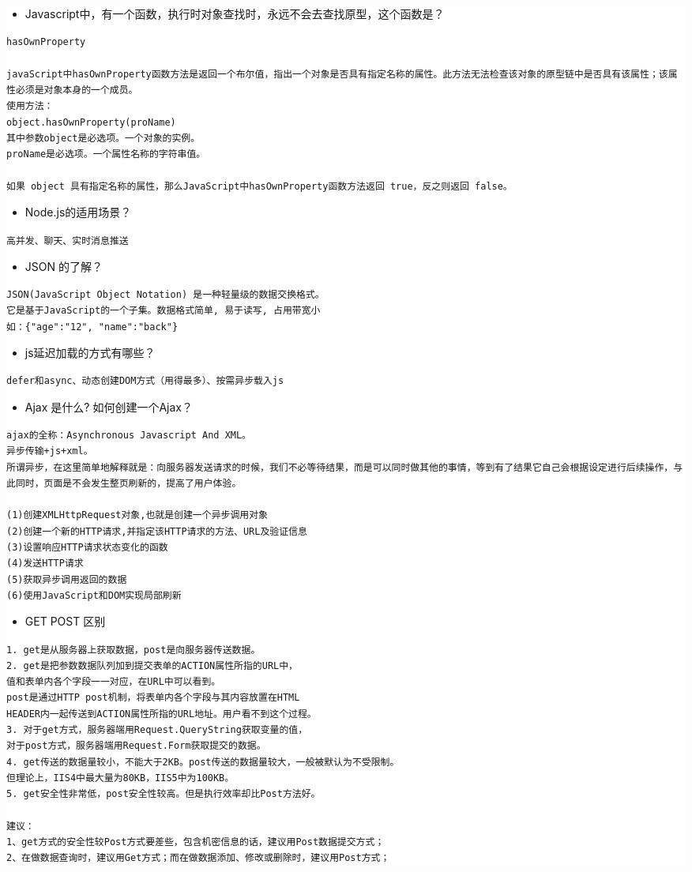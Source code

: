 -  Javascript中，有一个函数，执行时对象查找时，永远不会去查找原型，这个函数是？

```html 
hasOwnProperty

javaScript中hasOwnProperty函数方法是返回一个布尔值，指出一个对象是否具有指定名称的属性。此方法无法检查该对象的原型链中是否具有该属性；该属性必须是对象本身的一个成员。
使用方法：
object.hasOwnProperty(proName)
其中参数object是必选项。一个对象的实例。
proName是必选项。一个属性名称的字符串值。

如果 object 具有指定名称的属性，那么JavaScript中hasOwnProperty函数方法返回 true，反之则返回 false。
```

-  Node.js的适用场景？

```html
高并发、聊天、实时消息推送
```

-  JSON 的了解？

```html
JSON(JavaScript Object Notation) 是一种轻量级的数据交换格式。
它是基于JavaScript的一个子集。数据格式简单, 易于读写, 占用带宽小
如：{"age":"12", "name":"back"}
```

-  js延迟加载的方式有哪些？

```html		
defer和async、动态创建DOM方式（用得最多）、按需异步载入js
```

-  Ajax 是什么? 如何创建一个Ajax？

```html
ajax的全称：Asynchronous Javascript And XML。
异步传输+js+xml。
所谓异步，在这里简单地解释就是：向服务器发送请求的时候，我们不必等待结果，而是可以同时做其他的事情，等到有了结果它自己会根据设定进行后续操作，与此同时，页面是不会发生整页刷新的，提高了用户体验。

(1)创建XMLHttpRequest对象,也就是创建一个异步调用对象
(2)创建一个新的HTTP请求,并指定该HTTP请求的方法、URL及验证信息
(3)设置响应HTTP请求状态变化的函数
(4)发送HTTP请求
(5)获取异步调用返回的数据
(6)使用JavaScript和DOM实现局部刷新
```

-  GET POST 区别

```html
1. get是从服务器上获取数据，post是向服务器传送数据。
2. get是把参数数据队列加到提交表单的ACTION属性所指的URL中，
值和表单内各个字段一一对应，在URL中可以看到。
post是通过HTTP post机制，将表单内各个字段与其内容放置在HTML
HEADER内一起传送到ACTION属性所指的URL地址。用户看不到这个过程。
3. 对于get方式，服务器端用Request.QueryString获取变量的值，
对于post方式，服务器端用Request.Form获取提交的数据。
4. get传送的数据量较小，不能大于2KB。post传送的数据量较大，一般被默认为不受限制。
但理论上，IIS4中最大量为80KB，IIS5中为100KB。
5. get安全性非常低，post安全性较高。但是执行效率却比Post方法好。 

建议：
1、get方式的安全性较Post方式要差些，包含机密信息的话，建议用Post数据提交方式；
2、在做数据查询时，建议用Get方式；而在做数据添加、修改或删除时，建议用Post方式；
```
